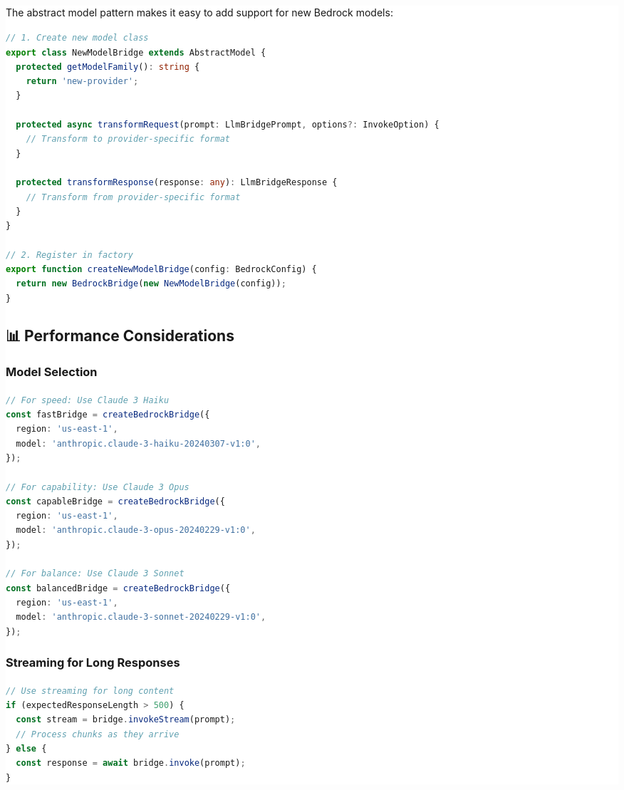 The abstract model pattern makes it easy to add support for new Bedrock models:

```typescript
// 1. Create new model class
export class NewModelBridge extends AbstractModel {
  protected getModelFamily(): string {
    return 'new-provider';
  }

  protected async transformRequest(prompt: LlmBridgePrompt, options?: InvokeOption) {
    // Transform to provider-specific format
  }

  protected transformResponse(response: any): LlmBridgeResponse {
    // Transform from provider-specific format
  }
}

// 2. Register in factory
export function createNewModelBridge(config: BedrockConfig) {
  return new BedrockBridge(new NewModelBridge(config));
}
```

## 📊 Performance Considerations

### Model Selection

```typescript
// For speed: Use Claude 3 Haiku
const fastBridge = createBedrockBridge({
  region: 'us-east-1',
  model: 'anthropic.claude-3-haiku-20240307-v1:0',
});

// For capability: Use Claude 3 Opus
const capableBridge = createBedrockBridge({
  region: 'us-east-1',
  model: 'anthropic.claude-3-opus-20240229-v1:0',
});

// For balance: Use Claude 3 Sonnet
const balancedBridge = createBedrockBridge({
  region: 'us-east-1',
  model: 'anthropic.claude-3-sonnet-20240229-v1:0',
});
```

### Streaming for Long Responses

```typescript
// Use streaming for long content
if (expectedResponseLength > 500) {
  const stream = bridge.invokeStream(prompt);
  // Process chunks as they arrive
} else {
  const response = await bridge.invoke(prompt);
}
```
